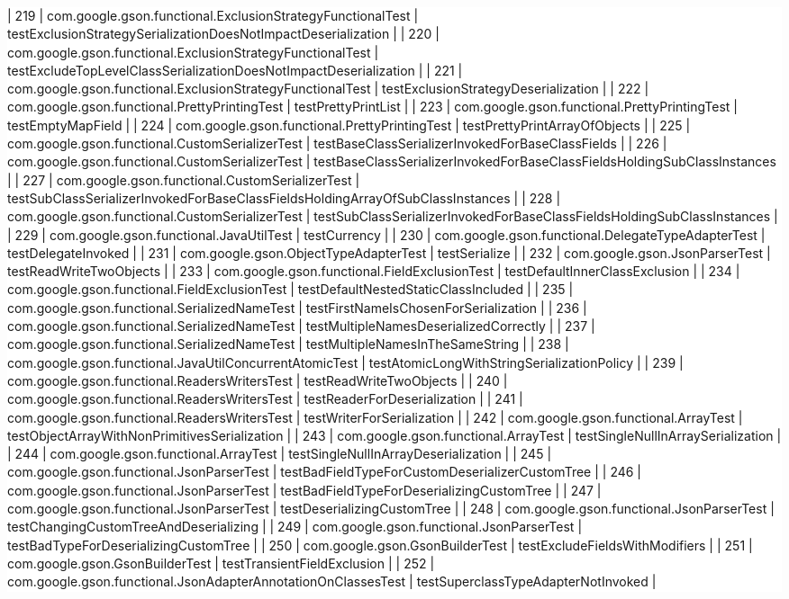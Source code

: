 | 219 | com.google.gson.functional.ExclusionStrategyFunctionalTest | testExclusionStrategySerializationDoesNotImpactDeserialization |
| 220 | com.google.gson.functional.ExclusionStrategyFunctionalTest | testExcludeTopLevelClassSerializationDoesNotImpactDeserialization |
| 221 | com.google.gson.functional.ExclusionStrategyFunctionalTest | testExclusionStrategyDeserialization |
| 222 | com.google.gson.functional.PrettyPrintingTest | testPrettyPrintList |
| 223 | com.google.gson.functional.PrettyPrintingTest | testEmptyMapField |
| 224 | com.google.gson.functional.PrettyPrintingTest | testPrettyPrintArrayOfObjects |
| 225 | com.google.gson.functional.CustomSerializerTest | testBaseClassSerializerInvokedForBaseClassFields |
| 226 | com.google.gson.functional.CustomSerializerTest | testBaseClassSerializerInvokedForBaseClassFieldsHoldingSubClassInstances |
| 227 | com.google.gson.functional.CustomSerializerTest | testSubClassSerializerInvokedForBaseClassFieldsHoldingArrayOfSubClassInstances |
| 228 | com.google.gson.functional.CustomSerializerTest | testSubClassSerializerInvokedForBaseClassFieldsHoldingSubClassInstances |
| 229 | com.google.gson.functional.JavaUtilTest | testCurrency |
| 230 | com.google.gson.functional.DelegateTypeAdapterTest | testDelegateInvoked |
| 231 | com.google.gson.ObjectTypeAdapterTest | testSerialize |
| 232 | com.google.gson.JsonParserTest | testReadWriteTwoObjects |
| 233 | com.google.gson.functional.FieldExclusionTest | testDefaultInnerClassExclusion |
| 234 | com.google.gson.functional.FieldExclusionTest | testDefaultNestedStaticClassIncluded |
| 235 | com.google.gson.functional.SerializedNameTest | testFirstNameIsChosenForSerialization |
| 236 | com.google.gson.functional.SerializedNameTest | testMultipleNamesDeserializedCorrectly |
| 237 | com.google.gson.functional.SerializedNameTest | testMultipleNamesInTheSameString |
| 238 | com.google.gson.functional.JavaUtilConcurrentAtomicTest | testAtomicLongWithStringSerializationPolicy |
| 239 | com.google.gson.functional.ReadersWritersTest | testReadWriteTwoObjects |
| 240 | com.google.gson.functional.ReadersWritersTest | testReaderForDeserialization |
| 241 | com.google.gson.functional.ReadersWritersTest | testWriterForSerialization |
| 242 | com.google.gson.functional.ArrayTest | testObjectArrayWithNonPrimitivesSerialization |
| 243 | com.google.gson.functional.ArrayTest | testSingleNullInArraySerialization |
| 244 | com.google.gson.functional.ArrayTest | testSingleNullInArrayDeserialization |
| 245 | com.google.gson.functional.JsonParserTest | testBadFieldTypeForCustomDeserializerCustomTree |
| 246 | com.google.gson.functional.JsonParserTest | testBadFieldTypeForDeserializingCustomTree |
| 247 | com.google.gson.functional.JsonParserTest | testDeserializingCustomTree |
| 248 | com.google.gson.functional.JsonParserTest | testChangingCustomTreeAndDeserializing |
| 249 | com.google.gson.functional.JsonParserTest | testBadTypeForDeserializingCustomTree |
| 250 | com.google.gson.GsonBuilderTest | testExcludeFieldsWithModifiers |
| 251 | com.google.gson.GsonBuilderTest | testTransientFieldExclusion |
| 252 | com.google.gson.functional.JsonAdapterAnnotationOnClassesTest | testSuperclassTypeAdapterNotInvoked |
